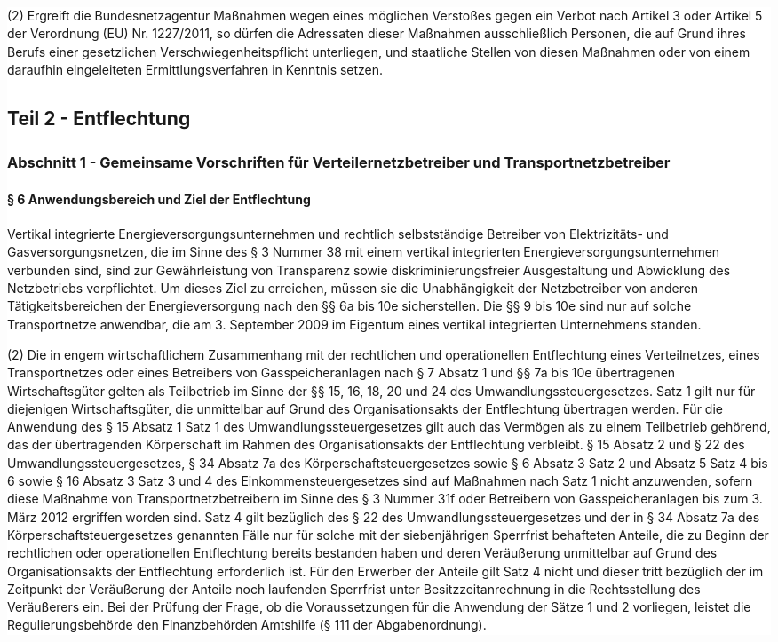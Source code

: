 (2) Ergreift die Bundesnetzagentur Maßnahmen wegen eines möglichen
Verstoßes gegen ein Verbot nach Artikel 3 oder Artikel 5 der
Verordnung (EU) Nr. 1227/2011, so dürfen die Adressaten dieser
Maßnahmen ausschließlich Personen, die auf Grund ihres Berufs einer
gesetzlichen Verschwiegenheitspflicht unterliegen, und staatliche
Stellen von diesen Maßnahmen oder von einem daraufhin eingeleiteten
Ermittlungsverfahren in Kenntnis setzen.


## Teil 2 - Entflechtung



### Abschnitt 1 - Gemeinsame Vorschriften für Verteilernetzbetreiber und Transportnetzbetreiber



#### § 6 Anwendungsbereich und Ziel der Entflechtung

Vertikal integrierte Energieversorgungsunternehmen und rechtlich
selbstständige Betreiber von Elektrizitäts- und Gasversorgungsnetzen,
die im Sinne des § 3 Nummer 38 mit einem vertikal integrierten
Energieversorgungsunternehmen verbunden sind, sind zur Gewährleistung
von Transparenz sowie diskriminierungsfreier Ausgestaltung und
Abwicklung des Netzbetriebs verpflichtet. Um dieses Ziel zu erreichen,
müssen sie die Unabhängigkeit der Netzbetreiber von anderen
Tätigkeitsbereichen der Energieversorgung nach den §§ 6a bis 10e
sicherstellen. Die §§ 9 bis 10e sind nur auf solche Transportnetze
anwendbar, die am 3. September 2009 im Eigentum eines vertikal
integrierten Unternehmens standen.

(2) Die in engem wirtschaftlichem Zusammenhang mit der rechtlichen und
operationellen Entflechtung eines Verteilnetzes, eines Transportnetzes
oder eines Betreibers von Gasspeicheranlagen nach § 7 Absatz 1 und §§
7a bis 10e übertragenen Wirtschaftsgüter gelten als Teilbetrieb im
Sinne der §§ 15, 16, 18, 20 und 24 des Umwandlungssteuergesetzes. Satz
1 gilt nur für diejenigen Wirtschaftsgüter, die unmittelbar auf Grund
des Organisationsakts der Entflechtung übertragen werden. Für die
Anwendung des § 15 Absatz 1 Satz 1 des Umwandlungssteuergesetzes gilt
auch das Vermögen als zu einem Teilbetrieb gehörend, das der
übertragenden Körperschaft im Rahmen des Organisationsakts der
Entflechtung verbleibt. § 15 Absatz 2 und § 22 des
Umwandlungssteuergesetzes, § 34 Absatz 7a des
Körperschaftsteuergesetzes sowie § 6 Absatz 3 Satz 2 und Absatz 5 Satz
4 bis 6 sowie § 16 Absatz 3 Satz 3 und 4 des Einkommensteuergesetzes
sind auf Maßnahmen nach Satz 1 nicht anzuwenden, sofern diese Maßnahme
von Transportnetzbetreibern im Sinne des § 3 Nummer 31f oder
Betreibern von Gasspeicheranlagen bis zum 3. März 2012 ergriffen
worden sind. Satz 4 gilt bezüglich des § 22 des
Umwandlungssteuergesetzes und der in § 34 Absatz 7a des
Körperschaftsteuergesetzes genannten Fälle nur für solche mit der
siebenjährigen Sperrfrist behafteten Anteile, die zu Beginn der
rechtlichen oder operationellen Entflechtung bereits bestanden haben
und deren Veräußerung unmittelbar auf Grund des Organisationsakts der
Entflechtung erforderlich ist. Für den Erwerber der Anteile gilt Satz
4 nicht und dieser tritt bezüglich der im Zeitpunkt der Veräußerung
der Anteile noch laufenden Sperrfrist unter
Besitzzeitanrechnung              in die Rechtsstellung des
Veräußerers ein. Bei der Prüfung der Frage, ob die Voraussetzungen für
die Anwendung der Sätze 1 und 2 vorliegen, leistet die
Regulierungsbehörde den Finanzbehörden Amtshilfe (§ 111 der
Abgabenordnung).
